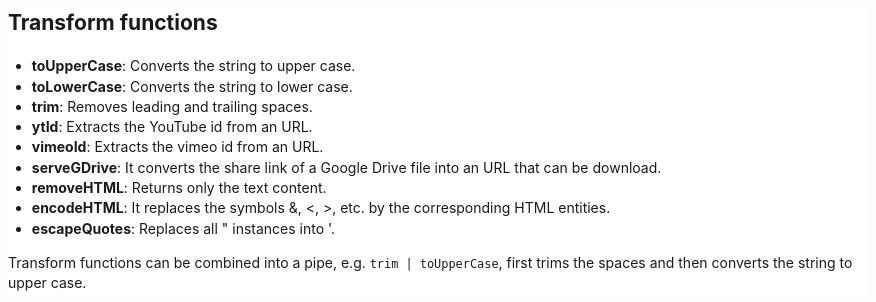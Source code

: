 
## Transform functions

- **toUpperCase**: Converts the string to upper case.
- **toLowerCase**: Converts the string to lower case.
- **trim**: Removes leading and trailing spaces.
- **ytId**: Extracts the YouTube id from an URL.
- **vimeoId**: Extracts the vimeo id from an URL.
- **serveGDrive**: It converts the share link of a Google Drive file into an URL that can be download.
- **removeHTML**: Returns only the text content.
- **encodeHTML**: It replaces the symbols &, <, >, etc. by the corresponding HTML entities.
- **escapeQuotes**: Replaces all " instances into '.

Transform functions can be combined into a pipe, e.g. `trim | toUpperCase`, first trims the spaces and then converts the string to upper case.